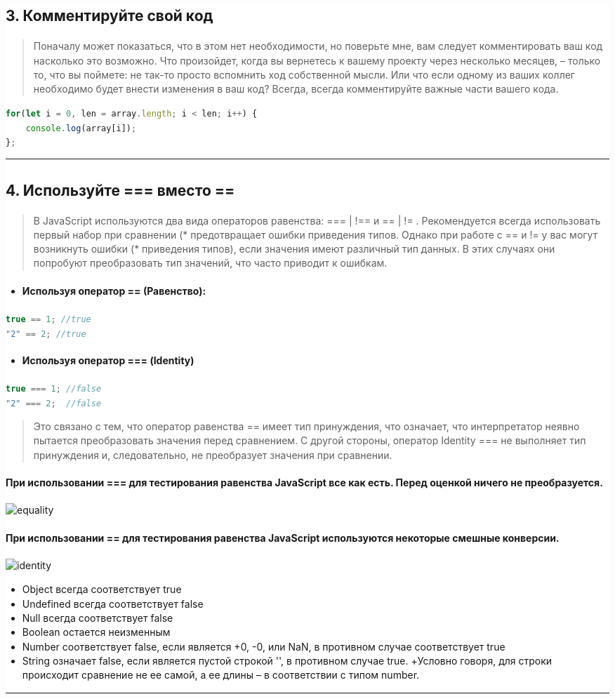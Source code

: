 ## 3. Комментируйте свой код

> Поначалу может показаться, что в этом нет необходимости, но поверьте мне, вам следует комментировать ваш код насколько это возможно. Что произойдет, когда вы вернетесь к вашему проекту через несколько месяцев, – только то, что вы поймете: не так-то просто вспомнить ход собственной мысли. Или что если одному из ваших коллег необходимо будет внести изменения в ваш код? Всегда, всегда комментируйте важные части вашего кода.

``` js
for(let i = 0, len = array.length; i < len; i++) {
    console.log(array[i]);
};
```
___

## 4. Используйте === вместо ==

> В JavaScript используются два вида операторов равенства: === | !== и == | != . Рекомендуется всегда использовать первый набор при сравнении (* предотвращает ошибки приведения типов. Однако при работе с == и != у вас могут возникнуть ошибки (* приведения типов), если значения имеют различный тип данных. В этих случаях они попробуют преобразовать тип значений, что часто приводит к ошибкам.

+ #### Используя оператор == (Равенство):
``` js
true == 1; //true
"2" == 2; //true
```
+ #### Используя оператор === (Identity)
``` js
true === 1; //false
"2" === 2;  //false
```

> Это связано с тем, что оператор равенства == имеет тип принуждения, что означает, что интерпретатор неявно пытается преобразовать значения перед сравнением. С другой стороны, оператор Identity === не выполняет тип принуждения и, следовательно, не преобразует значения при сравнении.

#### При использовании === для тестирования равенства JavaScript все как есть. Перед оценкой ничего не преобразуется.

![equality](https://overcoder.net/img/1/1/21/2000.png)

#### При использовании == для тестирования равенства JavaScript используются некоторые смешные конверсии.

![identity](https://overcoder.net/img/1/1/21/2001.png)

+ Object всегда соответствует true
+ Undefined всегда соответствует false
+ Null всегда соответствует false
+ Boolean остается неизменным
+ Number соответствует false, если является +0, -0, или NaN, в противном случае соответствует true
+ String означает false, если является пустой строкой '', в противном случае true. +Условно говоря, для строки происходит сравнение не ее самой, а ее длины – в соответствии с типом number.
___
